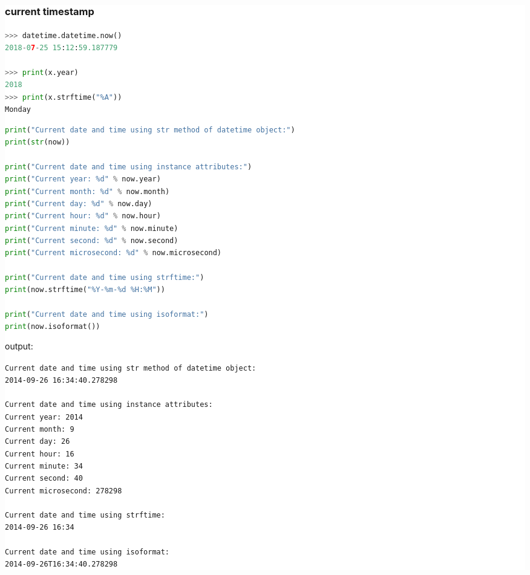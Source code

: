 ### current timestamp
```python
>>> datetime.datetime.now()
2018-07-25 15:12:59.187779

>>> print(x.year)
2018
>>> print(x.strftime("%A"))
Monday
```

```python
print("Current date and time using str method of datetime object:")
print(str(now))

print("Current date and time using instance attributes:")
print("Current year: %d" % now.year)
print("Current month: %d" % now.month)
print("Current day: %d" % now.day)
print("Current hour: %d" % now.hour)
print("Current minute: %d" % now.minute)
print("Current second: %d" % now.second)
print("Current microsecond: %d" % now.microsecond)

print("Current date and time using strftime:")
print(now.strftime("%Y-%m-%d %H:%M"))

print("Current date and time using isoformat:")
print(now.isoformat())
```

output:
```
Current date and time using str method of datetime object:
2014-09-26 16:34:40.278298

Current date and time using instance attributes:
Current year: 2014
Current month: 9
Current day: 26
Current hour: 16
Current minute: 34
Current second: 40
Current microsecond: 278298

Current date and time using strftime:
2014-09-26 16:34

Current date and time using isoformat:
2014-09-26T16:34:40.278298
```

